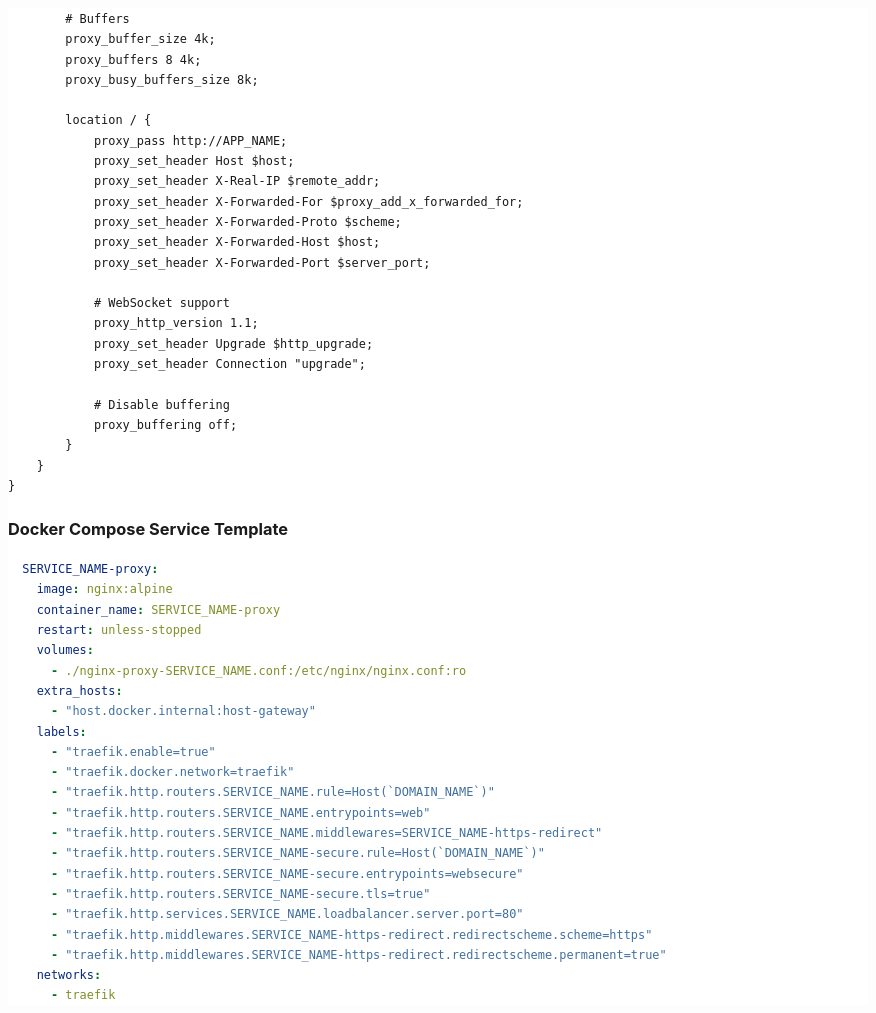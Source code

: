 ```nginx
        # Buffers
        proxy_buffer_size 4k;
        proxy_buffers 8 4k;
        proxy_busy_buffers_size 8k;

        location / {
            proxy_pass http://APP_NAME;
            proxy_set_header Host $host;
            proxy_set_header X-Real-IP $remote_addr;
            proxy_set_header X-Forwarded-For $proxy_add_x_forwarded_for;
            proxy_set_header X-Forwarded-Proto $scheme;
            proxy_set_header X-Forwarded-Host $host;
            proxy_set_header X-Forwarded-Port $server_port;

            # WebSocket support
            proxy_http_version 1.1;
            proxy_set_header Upgrade $http_upgrade;
            proxy_set_header Connection "upgrade";

            # Disable buffering
            proxy_buffering off;
        }
    }
}
```

### Docker Compose Service Template

```yaml
  SERVICE_NAME-proxy:
    image: nginx:alpine
    container_name: SERVICE_NAME-proxy
    restart: unless-stopped
    volumes:
      - ./nginx-proxy-SERVICE_NAME.conf:/etc/nginx/nginx.conf:ro
    extra_hosts:
      - "host.docker.internal:host-gateway"
    labels:
      - "traefik.enable=true"
      - "traefik.docker.network=traefik"
      - "traefik.http.routers.SERVICE_NAME.rule=Host(`DOMAIN_NAME`)"
      - "traefik.http.routers.SERVICE_NAME.entrypoints=web"
      - "traefik.http.routers.SERVICE_NAME.middlewares=SERVICE_NAME-https-redirect"
      - "traefik.http.routers.SERVICE_NAME-secure.rule=Host(`DOMAIN_NAME`)"
      - "traefik.http.routers.SERVICE_NAME-secure.entrypoints=websecure"
      - "traefik.http.routers.SERVICE_NAME-secure.tls=true"
      - "traefik.http.services.SERVICE_NAME.loadbalancer.server.port=80"
      - "traefik.http.middlewares.SERVICE_NAME-https-redirect.redirectscheme.scheme=https"
      - "traefik.http.middlewares.SERVICE_NAME-https-redirect.redirectscheme.permanent=true"
    networks:
      - traefik
```

